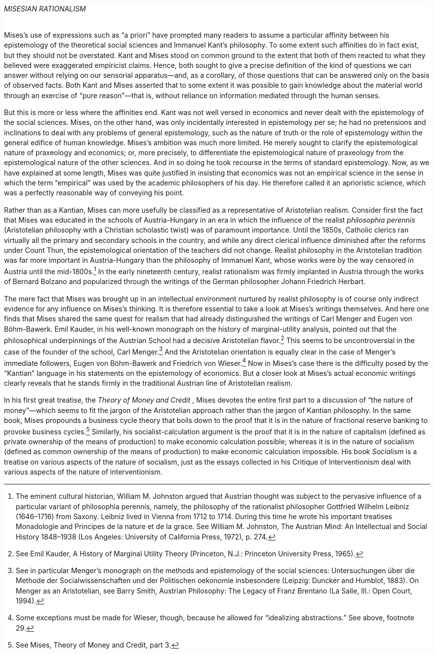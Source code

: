 ###### MISESIAN RATIONALISM

Mises’s use of expressions such as “a priori” have prompted many readers to assume a particular affinity between his epistemology of the theoretical social sciences and Immanuel Kant’s philosophy. To some extent such affinities do in fact exist, but they should not be overstated. Kant and Mises stood on common ground to the extent that both of them reacted to what they believed were exaggerated empiricist claims. Hence, both sought to give a precise definition of the kind of questions we can answer without relying on our sensorial apparatus—and, as a corollary, of those questions that can be answered only on the basis of observed facts. Both Kant and Mises asserted that to some extent it was possible to gain knowledge about the material world through an exercise of “pure reason”—that is, without reliance on information mediated through the human senses.

But this is more or less where the affinities end. Kant was not well versed in economics and never dealt with the epistemology of the social sciences. Mises, on the other hand, was only incidentally interested in epistemology per se; he had no pretensions and inclinations to deal with any problems of general epistemology, such as the nature of truth or the role of epistemology within the general edifice of human knowledge. Mises’s ambition was much more limited. He merely sought to clarify the epistemological nature of praxeology and economics; or, more precisely, to differentiate the epistemological nature of praxeology from the epistemological nature of the other sciences. And in so doing he took recourse in the terms of standard epistemology. Now, as we have explained at some length, Mises was quite justified in insisting that economics was not an empirical science in the sense in which the term “empirical” was used by the academic philosophers of his day. He therefore called it an aprioristic science, which was a perfectly reasonable way of conveying his point.

Rather than as a Kantian, Mises can more usefully be classified as a representative of Aristotelian realism. Consider first the fact that Mises was educated in the schools of Austria-Hungary in an era in which the influence of the realist _philosophia perennis_ (Aristotelian philosophy with a Christian scholastic twist) was of paramount importance. Until the 1850s, Catholic clerics ran virtually all the primary and secondary schools in the country, and while any direct clerical influence diminished after the reforms under Count Thun, the epistemological orientation of the teachers did not change. Realist philosophy in the Aristotelian tradition was far more important in Austria-Hungary than the philosophy of Immanuel Kant, whose works were by the way censored in Austria until the mid-1800s.[^64] In the early nineteenth century, realist rationalism was firmly implanted in Austria through the works of Bernard Bolzano and popularized through the writings of the German philosopher Johann Friedrich Herbart.

The mere fact that Mises was brought up in an intellectual environment nurtured by realist philosophy is of course only indirect evidence for any influence on Mises’s thinking. It is therefore essential to take a look at Mises’s writings themselves. And here one finds that Mises shared the same quest for realism that had already distinguished the writings of Carl Menger and Eugen von Böhm-Bawerk. Emil Kauder, in his well-known monograph on the history of marginal-utility analysis, pointed out that the philosophical underpinnings of the Austrian School had a decisive Aristotelian flavor.[^65] This seems to be uncontroversial in the case of the founder of the school, Carl Menger.[^66] And the Aristotelian orientation is equally clear in the case of Menger’s immediate followers, Eugen von Böhm-Bawerk and Friedrich von Wieser.[^67] Now in Mises’s case there is the difficulty posed by the “Kantian” language in his statements on the epistemology of economics. But a closer look at Mises’s actual economic writings clearly reveals that he stands firmly in the traditional Austrian line of Aristotelian realism.

In his first great treatise, the _Theory of Money and Credit_ , Mises devotes the entire first part to a discussion of “the nature of money”—which seems to fit the jargon of the Aristotelian approach rather than the jargon of Kantian philosophy. In the same book, Mises propounds a business cycle theory that boils down to the proof that it is in the nature of fractional reserve banking to provoke business cycles.[^68] Similarly, his socialist-calculation argument is the proof that it is in the nature of capitalism (defined as private ownership of the means of production) to make economic calculation possible; whereas it is in the nature of socialism (defined as common ownership of the means of production) to make economic calculation impossible. His book _Socialism_ is a treatise on various aspects of the nature of socialism, just as the essays collected in his Critique of Interventionism deal with various aspects of the nature of interventionism.


[^1]: For an introduction to Mises’s life and work see his autobiographical essay Notes and Recollections (South Holland, Ill.: Libertarian Press, 1978). See also Margit von Mises, My Years With Ludwig von Mises, 2nd ed. (Cedar Falls, Iowa: Center for Futures Education, 1984); Murray N. Rothbard, Ludwig von Mises: Scholar, Creator, Hero (Auburn, Ala.: Mises Institute, 1988); Israel M. Kirzner, Ludwig von Mises (Wilmington, Del.: ISI Books, 2001).
[^2]: See Ludwig von Mises, Grundprobleme der Nationalökonomie—Untersuchungen über Verfahren, Aufgaben und Inhalt der Wirtschaftsund Gesellschaftslehre (Vienna: Julius Springer, 1933).
[^3]: The first draft of the translation was the work of an outstanding young student of Mises’s by the name of George Reisman. Mises then had Arthur Goddard revise the manuscript. Funding for the whole project came from the William Volker Fund. The publisher of the first edition was Van Nostrand. In 1981, New York University Press published a second edition, with a preface by Ludwig Lachmann.
[^4]: In fact he wrote in the “Preface to the English-Language Edition”: “The translator and the editor carried on their work independently. I myself did not supply any suggestions concerning the translation nor any deviations from the original German text” (p. lxix). George Reisman told the present writer that he suggested Foundations of Economics as the title of the English version. Thus we must assume the definitive title came from Goddard.
[^5]: For predecessors of Menger, see the papers contained in Wert, Meinung, Bedeutung: die Tradition der subjektiven Wertlehre in der deutschen Nationalökonomie vor Menger, Birger P. Priddat, ed. (Marburg: Metropolis, 1997); for predecessors of Walras, see Robert Ekelund and Robert Hébert, Secret Origins of Modern Microeconomics: Dupuit and the Engineers (Chicago: University of Chicago Press, 1999).
[^6]: Notice that Carl Menger did not speak of utility, but of value. The concept of value has in his price theory more or less the same function as the concept of utility in the price theories of Jevons and Walras. Below, Mises’s very original concept of value will be discussed in more detail.
[^7]: Arguably Böhm-Bawerk’s economic analysis of legal rights is an exception. See his Rechte und Verhältnisse vom Standpunkt der volkswirthschaftlichen Güterlehre (Innsbruck: Wagner, 1881); reprinted in Gesammelte Schriften, F.X. Weiss, ed. (Vienna: Hölder, Pichler, Tempsky, 1924), pp. 1–126; translated as “Whether Legal Rights and Relationships are Economic Goods,” Shorter Classics of Eugen von Böhm-Bawerk (South Holland, Ill.: Libertarian Press, 1962), pp. 25–138.
[^8]: See Felix Somary, The Raven of Zurich (London: Hurst, 1960), p. 13.
[^9]: See in particular Friedrich von Wieser, Recht und Macht (Leipzig: Duncker and Humblot, 1910); idem, Das Gesetz der Macht (Vienna: Julius Springer, 1926).
[^10]: Ludwig von Mises, Socialism (Indianapolis: Liberty Fund, [1936] 1981), p. 22. This is the translation of the second German edition, which was published in 1932.
[^11]: Ludwig von Mises, Die Gemeinwirtschaft, 1st ed. (Jena: Fischer, 1922), p. 11; my translation.
[^12]: The Austrian university system was even less developed. In particular, there was no program of courses dedicated to the study of economic science before 1919. All Austrian economists who graduated before 1919 were jurists who had chosen economics as their field of specialization.
[^13]: See Mises’s own judgment on these strands of sociology in the present book, chap. 1, sect. 3.
[^14]: Founding members of the Society were Max Adler, Rudolf Eisler, Rudolf Goldscheid, Michael Hainisch, Ludo Hartmann, Bertold Hatschek, Wilhelm Jerusalem, Josef Redlich, and Karl Renner. See Anton Amann, “Soziologie in Wien: Entstehung und Emigration bis 1938,” in Vertriebene Vernunft, Friedrich Stadler, ed. (Vienna: Verlag Jugend und Volk, 1987), vol. 1, p. 219. Some of these men taught in Germany at the time. In 1910, a German sociological society was established under the leadership of Max Weber.
[^15]: For short biographies including lists of Molinari’s major publications, see Yves Guyot, “M.G. de Molinari,” Journal des économistes, new series, vol.33 (Feb. 1912): 177–92; Ludwig Elster, “Molinari, Gustave de,” Handwörterbuch der Staatswissenschaften, 4th ed., 1925, vol. 6, pp. 615f. The more comprehensive biographical treatment is in David M. Hart, “Gustave de Molinari and the Anti-Statist Liberal Tradition,” published in 1981–82, in three parts in the Journal of Libertarian Studies 5, no. 3, pp. 263–90; 5, no. 4, pp. 399–434; and 6, no. 1, pp. 83–104.
[^16]: See, in particular, Vilfredo Pareto’s Les Systèmes Socialistes, 2 vols. (Paris, 1902); Manuale di Economia Politica (Milan, 1906); translated as Manuel d’Economie Politique (Paris, 1909); Trattato di Sociologia Generale, 3 vols. (Florence, 1916); translated as The Mind and Society, 4 vols. (New York and London, 1935); reprint in 2 vols., 1963. A good introduction to his sociology is in Pareto, Sociological Writings, selected and introduced by S.E. Finer (New York: Praeger, 1966).
[^17]: See Fetter, Principles of Economics (New York: Century, 1905), pp. 43 ff. See also his later work Economic Principles (New York: Century, 1915), vol. 1, pp. 22 ff.
[^18]: Fetter, Principles of Economics, p. 3.
[^19]: He actually prefaced his magnum opus, The Common Sense of Political Economy (1910), with the following quote from Auguste Comte: “L’analyse économique proprement dite ne me semble pas devoir finalement être conçue ni cultivée, soit dogmatiquement, soit historiquement, à part de l’ensemble de l’analyse sociologique, soit statique, soit dynamique.”
[^20]: Philip Wicksteed, The Common Sense of Political Economy, edited with an introduction by Lionel Robbins (London: Routledge and Kegan Paul, [1910] 1932); reprint (New York: Augustus M. Kelley, 1967), p. 3. In his 1932 introduction to the book, Robbins called it “the most exhaustive non-mathematical exposition of the technical and philosophical complications of the so-called marginal theory of pure Economics” (ibid., p. xii) and said it could only be compared with Wieser’s Theorie der Gesellschaftlichen Wirtschaft.
[^21]: See Friedrich von Wieser, Theorie der Gesellschaftlichen Wirtschaft, 1st ed., 1914; 2nd ed. (Tübingen: Mohr, 1924).
[^22]: See, in particular, Joseph Schumpeter, Wesen und Hauptinhalt der theoretischen Nationalökonomie (Munich and Leipzig: Duncker and Humblot, 1908); idem, Theorie der wirtschaftlichen Entwicklung (Munich and Leipzig: Duncker and Humblot, 1911).
[^23]: See Joseph Schumpeter, Aufsätze zur Soziologie (Tübingen: Mohr, 1953).
[^24]: See chapter one of the present book, which was first published in Grundprobleme der Nationalökonomie. Interestingly, up until the early 1930s, Mises chose the category “sociologist” in which classify himself for the standard professional listing of German scholars, the Kürschner’s Deutscher Gelehrtenkalender. This category had been first listed in the 1928/29 edition. See Christian Fleck, “Rückkehr unerwünscht. Der Weg der österreichischen Sozialforschung ins Exil,” Friedrich Stadler, ed., Vertriebene Vernunft, vol. 1, pp. 194 f.
[^25]: See Ludwig von Mises, Nationalökonomie (Geneva: Union, 1940), p. 3; Human Action (Auburn, Ala.: Mises Institute, [1949] 1998), p. 3. Mises here asserts that Espinas had first used the term praxéologie in “Les origines de la Technologie,” Revue philosophique 15 (July to December 1890): 113–35, in part pp. 114f.; and then also in his book Les origines de la Technologie (Paris: Félix Alcan, 1897), pp. 7f. In light of more recent scholarship, however, it appears that Espinas was but one member of a whole group of early praxeologists and that his use of the term praxeology was predated by his contemporary Louis Bourdeau, Théorie des sciences (Paris: Librairie Germer Baillière, 1882), vol. 2. Another important member of this group was Maurice Blondel, see in particular his L’Action—Essai d’une critique de la vie et d’une science de la pratique (Paris: Félix Alcan, 1893). Although space limitations prevent going into any detail, it should be emphasized that these early praxeological studies have only faint resemblance to Misesian praxeology. Properly speaking there are therefore two praxeological traditions. Present-day followers of the early French school call themselves “praxiologists” and their discipline “praxiology.” These scholars, most of whom are academics from France and Poland, publish the series Praxiology: The International Annual of Practical Philosophy and Methodology (New Brunswick, N.J.: Transaction Publishers, 1992 ongoing); see in particular vol. 7, The Roots of Praxiology: French Action Theory from Bourdeau and Espinas to Present Days,V. Alexandre and W.W. Gasparski, eds., 2000.
[^26]: Let us emphasize that the actual selection process can merely be based on the profitability calculus, without precluding any other decisions. Nothing prevents a businessman from building a social hall for his friends rather than a factory for his customers. Yet the benefit of the money calculus remains even in this case. For this calculus tells the businessman exactly how many of his resources were spent on his personal consumption—here: unpaid catering for his friends—rather than on the maintenance or increase of his capital.
[^27]: It is not possible to say whether 1,000,000 gallons of milk are somehow more (or less) than the 1,000 cows that produce this milk, just as it is impossible to say whether a castle park is more (or less) than the 100 gardeners that brought it into shape. The reason is that all these things are heterogeneous and cannot therefore be compared quantitatively—the problem of adding up apples and oranges. For the same reason it is also impossible to tell whether using the cows to produce the milk is more efficient than using the gardeners to bring the garden into shape. But once all these things are exchanged for money, we can make such quantitative comparisons, namely, by comparing their money prices. Depending on what these prices are, we can say that the milk exchanges for more (or less) money than the cows, and that the garden exchanges for more (or less) money than the services of the gardeners. And depending on the ratios of selling and buying prices (the profitability) we can assert that our money is more (or less) efficiently used in producing milk than in producing a castle garden.
[^28]: This does not mean that Mises held that the causal explanation of values was outside the scope of legitimate scientific inquiry. Rather, he held that the causal explanation of values could never rely on praxeological laws, but must always rely on an historical understanding of the contingent features of the case under consideration. Praxeology and economics deal with constant (time-invariant) relationships between observed human behavior and other events; the specific cognitive act of learning about these laws is “conception.” By contrast, historical research seeks to give an account of the unique or contingent (that is, time-variant) features of any given case of action; the specific cognitive act on which it relies is “understanding.” Mises presents this dis- tinction in chapter three of the present book. Later he elaborated it in much more detail in Theory and History (New Haven, Conn.: Yale University Press, 1957; 3rd ed., Auburn, Ala.: Mises Institute, 1985). Here he finally integrates and combines his work on the epistemology of economics with the works of Windelband, Rickert, and Weber, who had elaborated the concept of “understanding” to characterize the epistemological nature of historical analysis; see Wilhelm Windelband, Präludien, 8th ed. (Tübingen: Mohr, 1922), vol. 2, pp. 136ff.; Heinrich Rickert, Kulturwissenschaft und Naturwissenschaft, 3rd ed. (Tübingen: Mohr, 1915); Max Weber, Gesammelte Aufsätze zur Wis- senschaftslehre, reprint (Tübingen: Mohr, [1992] 1988). For an excellent introduction to Mises’s views on the interaction between conception and understanding in social analysis, see Joseph T. Salerno, “Introduction,” Murray N. Rothbard, A History of Money and Banking in the United States (Auburn, Ala.: Mises Institute, 2002), pp. 7–43.
[^29]: See Friedrich von Wieser, “Das Wesen und der Hauptinhalt der theoretischen Nationalökonomie—kritische Glossen,” in Gesammelte Abhandlungen, F.A. Hayek, ed. (Tübingen: Mohr, [1911] 1929).
[^30]: See Vilfredo Pareto, Manuel d’économie politique, reprint (Geneva: Librairie Droz, 1966), chap. 2, §§1–18. Pareto is a subjectivist only in the sense that he recognizes the subjectivist character of the goals of human action (see ibid., chap. 3, §§29 f.), which is why he strictly distinguished between (objective) utility and (subjective) “ophelimity.” Yet Pareto’s subjectivism stops short when it comes to dealing with the means of action because here he professes to consider only the case of “logical action.”
[^31]: See ibid., chap. 3, §152.
[^32]: See Wicksteed, Common Sense, pp. 4 f. This was also the position of Böhm-Bawerk. See Mises’s critique in the present volume, pp. 185ff.
[^33]: Wicksteed, Common Sense, p. 5. From Pareto, he took over the abortive notion that individual utilities (“ophelimities”) were quantifiable and that, in general equilibrium, the utilities of all goods coincided—that is, that they then were the same (see, for example, ibid., pp. 6 f., 37). Clearly this presupposes some sort of measurability or quantification. Also, along the lines of Jevons and Wieser, Wicksteed continually shifted in his presentation of economic science as a positive theory and a normative theory. One expression of this confusion is his claim that scales of preferences can be inconsistent (see pp. 33 f.). Today this is called the problem of transitivity or the problem of the rationality of choice.
[^34]: See Ludwig von Mises, “Die Wirtschaftsrechnung im sozialistischen Gemeinwesen,” Archiv für Sozialwissenschaft und Sozialpolitik 47 (1920): 86–121; translated as Economic Calculation in the Socialist Commonwealth (Auburn, Ala.: Mises Institute, 1990). The literature on Mises’s argument, on the ensuing debate, and on the later modification of the argument through F.A. Hayek and Lionel Robbins is considerable. For an overview and some discussion, see David Ramsey Steele, From Marx to Mises (La Salle, Ill.: Open Court, 1992); Joseph T. Salerno, “Why Socialist Calculation is ‘Impossible’,” Postscript to Mises, Economic Calculation in the Socialist Commonwealth; Hans-Hermann Hoppe, “Socialism: A Property or Knowledge Problem?” Review of Austrian Economics 9, no. 1 (1996); Jörg Guido Hülsmann, “Knowledge, Judgment, and the Use of Property,” Review of Austrian Eco- nomics 10, no. 1 (1997); Peter Boettke, ed., Socialism and the Market: The Socialist Calculation Debate Revisited, 9 vols. (London: Routledge, 2000).
[^35]: John Stuart Mill, Principles of Political Economy, 2 vols. (London: Routledge, 1891), book 3, chap. 1, p. 298.
[^36]: In chapter 8 of the present book, Mises deals with a crude variant of the Millian view that was very influential in the 1920s. According to this theory, the adjustment of the structure of production was entirely a matter of technology; in particular, the present structure of production plays no role in determining the optimal course of action.
[^37]: See Friedrich von Wieser, Über den Ursprung und die Hauptgesetze des wirthschaftlichen Werthes (Vienna: Hölder, Pichler, Tempsky, 1884), in particular pp. 180 ff., where Wieser discusses problems of value calculation; idem, Der Natürliche Werth (Vienna: Hölder, Pichler, Tempsky, 1889), chap. 3, pp. 67 ff.
[^38]: We have already discussed the fictional character of the idea of a value calculus. Let us mention some of the other fictions underlying Wieser’s approach in order to get the full flavor of its modernity—for Wieser is one of the apostles of present-day neoclassical economic theory, which to a large extent relies on fiction rather than on fact. His value theory was based on the fiction that one could meaningfully speak of value without respect to the wealth or income of the acting person. The value that is independent of income and wealth is “natural value.” Of course the natural value of capital goods is derived from the natural value of consumers’ goods. How the natural value of consumers’ goods is imputed on capital goods is the subject matter of imputation theory. Moreover, Wieser held that natural value was objective in the sense that it is the same for all persons. For example, he claimed that an increase in the quantity of money entailed the same decrease of the value of money, and he also held that the marginal value of any given amount of money is lower for a rich than for a poor man. Thus, in spite of some statements in which he stressed that value was always related to an acting individual, in his theory of natural value Wieser completely disassociated the value of goods from any context given by concrete human action. This was the starting point for his theory of the shortcomings of capitalism and also for his policy recommendations. It is obvious that real-life monetary economies are not likely to bring about the same results as an economy in which natural value reigns. According to Wieser, only if all members of society are perfectly equal in their wealth and income position do the values of a monetary economy coincide with natural values. And since natural value is the economic ideal of all possible real economies, it follows that economic policy should make sure that all factors of production be treated according to their natural values. This might be achieved in a perfect communist state. But it might also be achieved through heavy government intervention in the market economy. For an enlight- ening analysis of the shortcomings of Wieser’s value theory, see Sam Bostaph, “Wieser on Economic Calculation Under Socialism,” Quarterly Journal of Austrian Economics 6, no.2 (2003).
[^39]: The best illustration is the fact that Max Weber invited him to write a general treatise on economics for the prestigious Grundriss der Sozialökonomik series, which was supposed to portray the present state of the social sciences. The result was Wieser’s Theorie der gesellschaftlichen Wirtschaft, which was first published in 1914 and remained the main work of reference in German-language economics until the early 1930s (a second edition appeared in 1924).
[^40]: The solution Menger and Böhm-Bawerk gave to the imputation problem is quite different from Wieser’s solution. But all three authors held that there was such a thing as value imputation. This is the crucial point that needs to stressed here. Böhm-Bawerk clarified his position in the “Excursus VII” of his Positive Theory of Capital. Works on the technical problems of imputation theory abounded from the 1890s and proliferated until the 1930s, not surprisingly without leading to any solution. Among later works, see Leo Schönfeld-Illy, Wirtschaftsrechnung, reprint (Munich: Philosophia, [1924] 1982); Wilhelm Vleugels, Die Lösungen des wirtschaftlichen Zurechnungsproblems bei Böhm-Bawerk und Wieser (Halle: Niemeyer, 1930). See also Mises, Nationalökonomie, pp. 312–19.
[^41]: A socialist contemporary of Mises’s, Heimann clearly saw this implication; see Eduard Heimann, History of Economic Doctrines: An Introduction to Economic Theory (New York: New York University Press, 1945), p. 208. The only present-day historian of economic thought who seems to have noticed the anti-Wieser implications of the socialist-calculation argument is Mark Blaug. Blaug even suggests that the socialist calculation argument was primarily intended as a refutation of Wieser; see Mark Blaug, Great Economists Before Keynes (Cambridge, U.K.: Cambridge University Press, 1986), p. 280.
[^42]: See Georg Simmel, Philosophie des Geldes, reprint (Frankfurt/Main: Suhrkamp, [1901] 1991), p. 35; Joseph Schumpeter, Wesen und Hauptinhalt der theoretischen Nationalökonomie (Munich and Leipzig: Duncker and Humblot, 1908), p. 50.
[^43]: Menger, Principles of Economics (New York: New York University Press, 1976), p. 115. Menger also defined value as “a judgement economizing men make about the importance of the goods at their disposal for the maintenance of their lives and well being. Hence value does not exist outside the consciousness of men” (p. 121).
[^44]: To some extent, Menger’s definition of value as a bilateral relationship did not quite correspond to his actual analysis of how individual values cause the formation of market prices. In the latter, Menger relied on the feature of value that Mises would eventually express with great clarity, namely, its relativity not only to an acting subject, but also to other values. Menger’s actual deduction of market prices from values was therefore certainly an inspiration for Mises; his definition of value was not.
[^45]: Ludwig von Mises, The Theory of Money and Credit (Indianapolis, Ind.: Liberty Classics, 1981), pp. 51–52.
[^46]: Mises’s “preference theory” of value was in perfect harmony with Franz Čuhel’s insight that the values underlying individual decision-making could not be measured. In his Zur Lehre von den Bedürfuissen (Innsbruck: Wagner, 1907), Čuhel had stressed that value was a purely ordinal relationship between economic goods, and that this relationship was always bound up in a context given by a concrete person at a concrete time and a concrete place.
[^47]: Mises, Theory of Money and Credit, pp. 52–53.
[^48]: See Ludwig von Mises, “Bemerkungen zum Grundproblem der subjektivistischen Wertlehre,” Archiv für Socialwissenschaften und Socialpolitik 59, no. 1 (February 1928): 32–47; reprinted in Epistemological Problems of Economics, chap. 5.
[^49]: Mises, Epistemological Problems of Economics, p. 178. Let us emphasize again that the importance of subjectivism in value theory is that it allows us to explain market prices in terms of an uncontroversial empirical fact: the choices of the market participants who prefer the commodities they buy to the prices they pay. Mises’s theory was “subjectivist” in the sense that it took its starting point in this matter of fact, dealing with choices that were made rather than with choices that from some point of view should have been made, or that would have been made under other than present circumstances. In this precise sense, Mises held, the main contribution of the new marginal economics was its subjectivism. By adopting the point of view of real-world acting men, economists were finally in a position to deal with how things were rather than with how things should be. Mises admonishes that, unfortunately, other elements of the new theory had received undue attention, for example, the law of diminishing marginal utility or the law of psychological want satiation. Economic action is always in accord only with the importance that acting man attaches to the limited quantities among which he must directly choose. It does not refer to the importance that the total supply at his disposal has for him nor to the altogether impractical judgment of the social philosopher concerning the importance for humanity of the total supply that men can obtain. The recognition of this fact is the essence of the modern theory. It is independent of all psychological and ethical considerations. However, it was advanced at the same time as the law of the satiation of wants and of the decrease in the marginal utility of the unit in an increasing supply. All attention was turned toward this law, and it was mistakenly regarded as the chief and basic law of the new theory. Indeed, the latter was more often called the theory of diminishing marginal utility than the doctrine of the subjectivist school, which would have been more suitable and would have avoided misunderstandings. (ibid., pp. 179–80)
[^50]: See Mises, “Vom Weg der subjektivistischen Wertlehre,” Ludwig von Mises and A. Spiethoff, eds., Probleme der Wertlehre (Munich and Leipzig: Duncker and Humblot, 1931), pp. 73–93; reprinted in Epistemological Problems of Economics, chap. 4.
[^51]: One anonymous reviewer noticed that, in the present book, Mises had significantly refined the Austrian value theory and that the book could therefore be considered a critique of all those schools of thought that deviated from his theory. In the original words of the reviewer: “Die Arbeit ist eine energische Abrechnung mit den verschiedenen Schulen, welche nicht auf der Basis der Grenznutzenlehre oder, richtiger gesagt, der österreichischen, von Mises wesentlich verfeinerten Wertlehre stehen.” W.W., “Grundprobleme der Nationalökonomie,” Mitteleuropäische Wirtschaft—Wochenbeilage der “Neuen Freien Presse” (Vienna, 23 September 1933).
[^52]: Mises, Epistemological Problems of Economics, p. 158. He proceeds to give a short outline of the full picture of praxeology and economics, as it stood in the light of his theory of calculation. See pp. 166f., 191.
[^53]: See in particular Gustav Cassel’s Theoretische Sozialökonomik, 4th ed., (Leipzig: Deichert, 1927).
[^54]: In an earlier work, Mises had rebuked these criticisms as being exaggerated, yet without stating what he believed were the unassailable truths in the traditional theory of value. See Ludwig von Mises, “Interventionismus,” in Kritik des Interventionismus (Jena: Fischer, [1926] 1929), pp. 25 f., 29 f., 41. In the chapters on value theory contained in the present volume he filled this gap.
[^55]: It has been controversial even with some of his closest associates. See for example F.A. Hayek’s statements in the introduction he wrote in 1977 for the German edition of Mises’s autobiographical Erinnerungen (Stuttgart: Gustav Fischer, 1979, in particular p. xvi). Only after the 1940s could Mises present his students with the full picture of his system of thought, which by then had become embodied in his treatises Nationalökonomie (1940) and Human Action (1949). This had a decisive impact on the younger generations of his students, who were much more prone than his Vienna associates to accept his views on the aprioristic character of social theory. See on this Joseph T. Salerno, “The Place of Mises’s Human Action in the Development of Modern Economic Thought,” Quarterly Journal of Austrian Economics 2, no. 1 (1999).
[^56]: This issue has been touched on in some of the writings of Murray N. Rothbard; see in particular the first six essays contained in his posthumous Logic of Action I (Cheltenham, U.K.: Edward Elgar, 1997). For other informed discussions of the a priori nature of praxeological laws see in particular Hans-Hermann Hoppe, Economic Science and the Austrian Method (Auburn, Ala.: Mises Institute, 1995); Barry Smith, “Aristotle, Menger, and Mises: An Essay in the Metaphysics of Economics,” in Carl Menger and His Economic Legacy, Bruce Caldwell, ed. (Durham, N.C.: Duke University Press, 1990), pp. 263–88; idem, “Aristotelianism, Apriorism, Essentialism,” in The Elgar Companion to Austrian Economics, Peter Boettke, ed. (Cheltenham, U.K.: Edward Elgar, 1994), pp. 33–37; idem, “In Defence of Extreme (Fallibilistic) Apriorism,” Journal of Libertarian Studies 12, no. 1 (1996): 179–92; Gérard Bramoullé, “A-priorisme et faillibilisme: en défense de Rothbard contre Popper,” Journal des Economistes et des Etudes Humaines 6, no. (1995); Roderick Long, Wittgenstein, Austrian Economics, and the Logic of Action (London: Routledge, forthcoming).
[^57]: Things somewhat changed after World War II with the renaissance to Aristotelian studies. As a consequence, the expression “empirical” is often used again in the wider sense in which Aristotle and the scholastics used it. A case in point is Mises’s follower, Murray Rothbard.
[^58]: One contemporary reviewer of Grundprobleme der Nationalökonomie, Dr. Mann, summarized Mises’s position as follows:He starts from the premise that there are two types of experience. One is an external experience through which we grasp objects and events of the exterior world. The empirical sciences—thus above all the natural sciences—start from here. Then there is inner experience, of which there are two: intuitive understanding and intellectual conception of evident processes. The conception of human actions falls into the latter category. (Review in Sparwirtschaft [May 1935]; my translation)The constant reliance on facts was what distinguished Mises’s apriorism from the mystical apriorism of Othmar Spann, his rival from the University of Vienna, who had authored the most successful German social-science textbook ever (Der wahre Staat ). Spann despised mere logical, descriptive, and analytical thought; rather he thought that to understand the workings of society it was necessity to “descend into the depth of the human heart, the ultimate fountain and mainspring of our life’s law” (p. 5).
[^59]: One cannot “see” a person making choices because, for one thing, one can never see the choice-alternative that the person puts aside to do the thing that we see him doing. Consistent materialists, such as Marx and most of his followers, have therefore denied the very existence of choice.
[^60]: I have taken most of these examples from F.A. Hayek, “The Facts of the Social Sciences,” in Individualism and Economic Order (Chicago: Chicago University Press, 1948), p. 59. Hayek here delivers a good discussion of our problem.
[^61]: Mises, Epistemological Problems of Economics, p. 116; see also, pp. 1 ff., 6, and 107. Mises had expressed this view already in previous writings. See in particular his “Sozialliberalismus,” Zeitschrift für die gesamte Staatswissenschaft (1926); reprinted Kritik des Interventionismus (Jena: Fischer, 1929), in particular pp. 72 f. See also his Kritik des Interventionismus, in particular pp. 28 f.
[^62]: Hans-Hermann Hoppe, Democracy—The God That Failed (New Brunswick, N.J.: Transaction Publishers), pp. xv, xviii.
[^63]: Ibid. p. xvii.
[^64]: The eminent cultural historian, William M. Johnston argued that Austrian thought was subject to the pervasive influence of a particular variant of philosophia perennis, namely, the philosophy of the rationalist philosopher Gottfried Wilhelm Leibniz (1646–1716) from Saxony. Leibniz lived in Vienna from 1712 to 1714. During this time he wrote his important treatises Monadologie and Principes de la nature et de la grace. See William M. Johnston, The Austrian Mind: An Intellectual and Social History 1848–1938 (Los Angeles: University of California Press, 1972), p. 274.
[^65]: See Emil Kauder, A History of Marginal Utility Theory (Princeton, N.J.: Princeton University Press, 1965).
[^66]: See in particular Menger’s monograph on the methods and epistemology of the social sciences: Untersuchungen über die Methode der Socialwissenschaften und der Politischen oekonomie insbesondere (Leipzig: Duncker and Humblot, 1883). On Menger as an Aristotelian, see Barry Smith, Austrian Philosophy: The Legacy of Franz Brentano (La Salle, Ill.: Open Court, 1994).
[^67]: Some exceptions must be made for Wieser, though, because he allowed for “idealizing abstractions.” See above, footnote 29.
[^68]: See Mises, Theory of Money and Credit, part 3.
[^69]: If there ever was a Kantian in the ranks of the Austrian School, it was Richard von Strigl. In his Die ökonomischen Kategorien und die Organisation der Wirtschaft (Economic Categories and Economic Organization, 1923), he argued that the subject matter of economic theories were the relationships between certain concepts such as “ownership” and “acting subject.” Another Kantian economist of the time was Harro Bernardelli. See his Die Grundlagen der ökonomischen Theorie. Eine Einführung (Tübingen: Mohr, 1933). Neither Strigl nor Bernardelli were, however, Kantians in the sense of impositionists.
[^70]: See for example, Mises, “Anti-Marxism,” Critique of Interventionism (New Rochelle, N.Y.: Arlington House, 1977), p. 112; idem, Liberalismus (Jena: Fischer, 1927), pp. 16f.; idem, Nationalökonomie (Geneva: Editions Union, 1940; reprint Munich: Philosophia, 1980), pp. 125ff.; idem, Human Action, Scholar’s Edition (Auburn, Ala.: Mises Institute, [1949] 1998), pp. 157ff.
[^71]: This is also why Murray Rothbard—a dedicated Aristotelian in epistemology—would both argue that economics was based on facts of experience and call it aprioristic. It was precisely his Aristotelianism that made him receptive to Mises’s point that the experience we gain from the nature of human action is a priori to the experience we can gain through the observation of any concrete behavior. See Murray N. Rothbard, “In Defense of ‘Extreme Apriorism’,” Southern Economic Journal 3, no. 2/3 (1957): 314–20; idem, Man, Economy, and State, 3rd ed. (Auburn, Ala.: Mises Institute, 1993).
[^72]: It was only after the publication of Human Action that Mises focused his attention more exclusively on the epistemological problems of praxeology. This last phase of his research was productive and culminated in the publication of two books: Theory and History (1957), and The Ultimate Foundation of Economic Science (1962).
[^73]: I would like to thank Barry Smith, Stephan Kinsella, George Reisman, Bettina Bien Greaves, Mark Thornton, Joseph Salerno, and Joseph Stromberg for comments on an earlier version of this introduction.
[^74]: See my book Theory and History (Yale University Press, 1957), pages 194 f.
[^75]: The Political Element in the Development of Economic Theory (Routledge & Kegan Paul Ltd., London, 1953).
